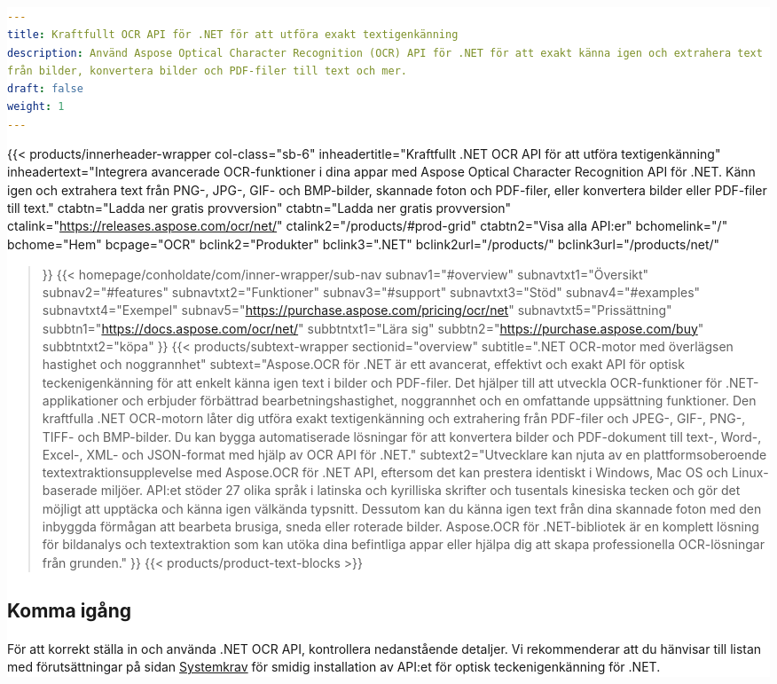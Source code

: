 ```yaml
---
title: Kraftfullt OCR API för .NET för att utföra exakt textigenkänning
description: Använd Aspose Optical Character Recognition (OCR) API för .NET för att exakt känna igen och extrahera text från bilder, konvertera bilder och PDF-filer till text och mer.
draft: false
weight: 1
---
```

{{< products/innerheader-wrapper col-class="sb-6"
  inheadertitle="Kraftfullt .NET OCR API för att utföra textigenkänning"
  inheadertext="Integrera avancerade OCR-funktioner i dina appar med Aspose Optical Character Recognition API för .NET. Känn igen och extrahera text från PNG-, JPG-, GIF- och BMP-bilder, skannade foton och PDF-filer, eller konvertera bilder eller PDF-filer till text."
  ctabtn="Ladda ner gratis provversion"
  ctabtn="Ladda ner gratis provversion"
  ctalink="https://releases.aspose.com/ocr/net/"
  ctalink2="/products/#prod-grid"
  ctabtn2="Visa alla API:er"
  bchomelink="/"
  bchome="Hem"
  bcpage="OCR"
  bclink2="Produkter"
  bclink3=".NET"
  bclink2url="/products/"
  bclink3url="/products/net/"
  >}}
{{< homepage/conholdate/com/inner-wrapper/sub-nav 
subnav1="#overview" subnavtxt1="Översikt" 
subnav2="#features" subnavtxt2="Funktioner" 
subnav3="#support" subnavtxt3="Stöd" 
subnav4="#examples" subnavtxt4="Exempel" 
subnav5="https://purchase.aspose.com/pricing/ocr/net"
subnavtxt5="Prissättning" 
subbtn1="https://docs.aspose.com/ocr/net/"
subbtntxt1="Lära sig"
subbtn2="https://purchase.aspose.com/buy"
subbtntxt2="köpa"
>}}
   {{< products/subtext-wrapper
   sectionid="overview"
   subtitle=".NET OCR-motor med överlägsen hastighet och noggrannhet"
   subtext="Aspose.OCR för .NET är ett avancerat, effektivt och exakt API för optisk teckenigenkänning för att enkelt känna igen text i bilder och PDF-filer. Det hjälper till att utveckla OCR-funktioner för .NET-applikationer och erbjuder förbättrad bearbetningshastighet, noggrannhet och en omfattande uppsättning funktioner. Den kraftfulla .NET OCR-motorn låter dig utföra exakt textigenkänning och extrahering från PDF-filer och JPEG-, GIF-, PNG-, TIFF- och BMP-bilder. Du kan bygga automatiserade lösningar för att konvertera bilder och PDF-dokument till text-, Word-, Excel-, XML- och JSON-format med hjälp av OCR API för .NET."
   subtext2="Utvecklare kan njuta av en plattformsoberoende textextraktionsupplevelse med Aspose.OCR för .NET API, eftersom det kan prestera identiskt i Windows, Mac OS och Linux-baserade miljöer. API:et stöder 27 olika språk i latinska och kyrilliska skrifter och tusentals kinesiska tecken och gör det möjligt att upptäcka och känna igen välkända typsnitt. Dessutom kan du känna igen text från dina skannade foton med den inbyggda förmågan att bearbeta brusiga, sneda eller roterade bilder. Aspose.OCR för .NET-bibliotek är en komplett lösning för bildanalys och textextraktion som kan utöka dina befintliga appar eller hjälpa dig att skapa professionella OCR-lösningar från grunden."
   >}} 
   {{< products/product-text-blocks >}}
   <h2>Komma igång</h2>
   <p>För att korrekt ställa in och använda .NET OCR API, kontrollera nedanstående detaljer. Vi rekommenderar att du hänvisar till listan med förutsättningar på sidan <a href="https://docs.aspose.com/ocr/net/system-requirements/">Systemkrav</a> för smidig installation av API:et för optisk teckenigenkänning för .NET.</p>